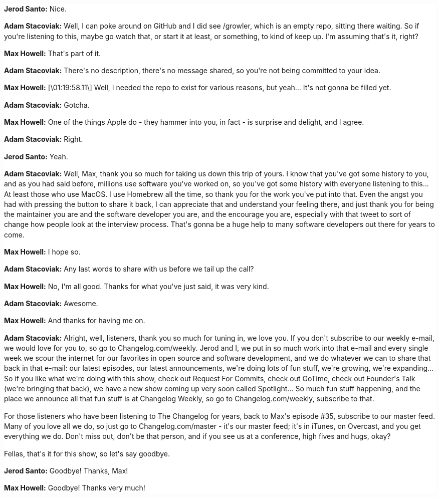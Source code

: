 **Jerod Santo:** Nice.

**Adam Stacoviak:** Well, I can poke around on GitHub and I did see /growler, which is an empty repo, sitting there waiting. So if you're listening to this, maybe go watch that, or start it at least, or something, to kind of keep up. I'm assuming that's it, right?

**Max Howell:** That's part of it.

**Adam Stacoviak:** There's no description, there's no message shared, so you're not being committed to your idea.

**Max Howell:** \[\\01:19:58.11\\\] Well, I needed the repo to exist for various reasons, but yeah... It's not gonna be filled yet.

**Adam Stacoviak:** Gotcha.

**Max Howell:** One of the things Apple do - they hammer into you, in fact - is surprise and delight, and I agree.

**Adam Stacoviak:** Right.

**Jerod Santo:** Yeah.

**Adam Stacoviak:** Well, Max, thank you so much for taking us down this trip of yours. I know that you've got some history to you, and as you had said before, millions use software you've worked on, so you've got some history with everyone listening to this... At least those who use MacOS. I use Homebrew all the time, so thank you for the work you've put into that. Even the angst you had with pressing the button to share it back, I can appreciate that and understand your feeling there, and just thank you for being the maintainer you are and the software developer you are, and the encourage you are, especially with that tweet to sort of change how people look at the interview process. That's gonna be a huge help to many software developers out there for years to come.

**Max Howell:** I hope so.

**Adam Stacoviak:** Any last words to share with us before we tail up the call?

**Max Howell:** No, I'm all good. Thanks for what you've just said, it was very kind.

**Adam Stacoviak:** Awesome.

**Max Howell:** And thanks for having me on.

**Adam Stacoviak:** Alright, well, listeners, thank you so much for tuning in, we love you. If you don't subscribe to our weekly e-mail, we would love for you to, so go to Changelog.com/weekly. Jerod and I, we put in so much work into that e-mail and every single week we scour the internet for our favorites in open source and software development, and we do whatever we can to share that back in that e-mail: our latest episodes, our latest announcements, we're doing lots of fun stuff, we're growing, we're expanding... So if you like what we're doing with this show, check out Request For Commits, check out GoTime, check out Founder's Talk (we're bringing that back), we have a new show coming up very soon called Spotlight... So much fun stuff happening, and the place we announce all that fun stuff is at Changelog Weekly, so go to Changelog.com/weekly, subscribe to that.

For those listeners who have been listening to The Changelog for years, back to Max's episode \#35, subscribe to our master feed. Many of you love all we do, so just go to Changelog.com/master - it's our master feed; it's in iTunes, on Overcast, and you get everything we do. Don't miss out, don't be that person, and if you see us at a conference, high fives and hugs, okay?

Fellas, that's it for this show, so let's say goodbye.

**Jerod Santo:** Goodbye! Thanks, Max!

**Max Howell:** Goodbye! Thanks very much!
